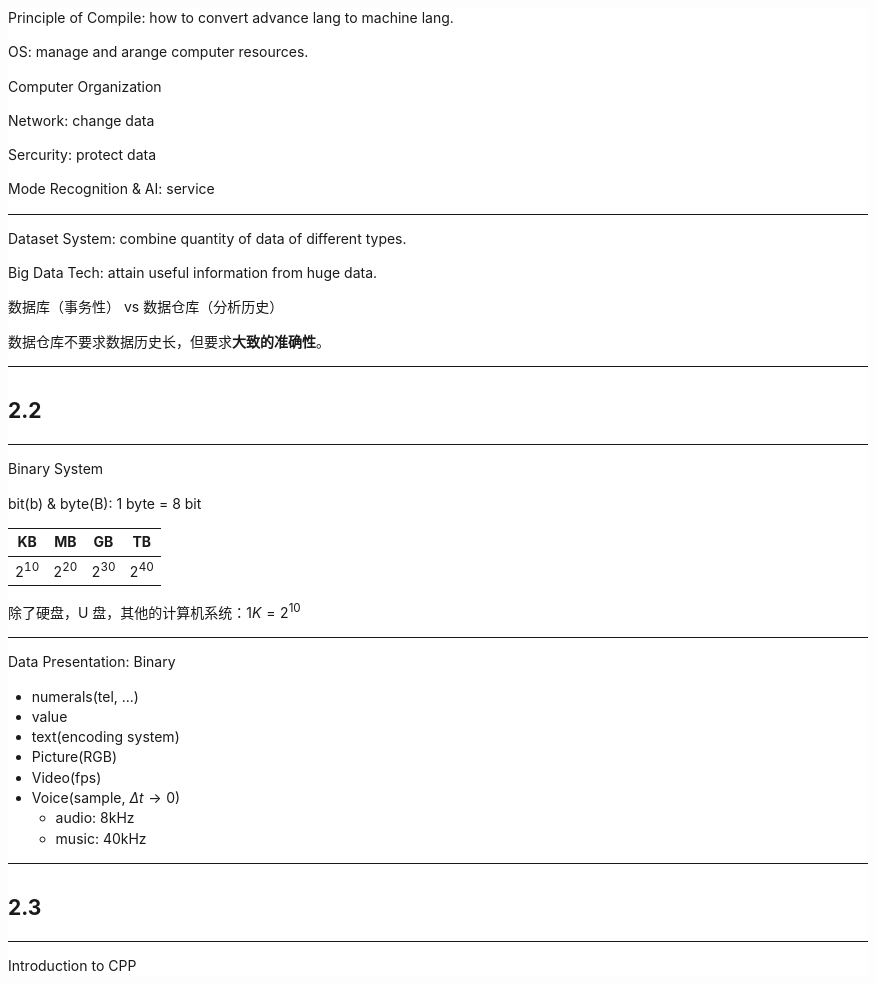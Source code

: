 Principle of Compile: how to convert advance lang to machine lang.

OS: manage and arange computer resources.

Computer Organization

Network: change data

Sercurity: protect data

Mode Recognition & AI: service

---

Dataset System: combine quantity of data of different types.

Big Data Tech: attain useful information from huge data.

数据库（事务性） vs 数据仓库（分析历史）

数据仓库不要求数据历史长，但要求**大致的准确性**。

---

## 2.2

---

Binary System

bit(b) & byte(B): 1 byte = 8 bit

| KB | MB | GB | TB |
| -- | -- | -- | -- |
| $2^{10}$ | $2^{20}$ | $2^{30}$ | $2^{40}$ |

除了硬盘，U 盘，其他的计算机系统：$1K = 2^{10}$

---

Data Presentation: Binary

- numerals(tel, ...)
- value
- text(encoding system)
- Picture(RGB)
- Video(fps)
- Voice(sample, $\Delta t \rightarrow 0$)
    - audio: 8kHz
    - music: 40kHz

---

## 2.3

---

Introduction to CPP
